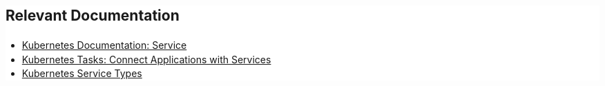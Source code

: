 ## Relevant Documentation

- [Kubernetes Documentation: Service](https://kubernetes.io/docs/concepts/services-networking/service/)
- [Kubernetes Tasks: Connect Applications with Services](https://kubernetes.io/docs/concepts/services-networking/connect-applications-service/)
- [Kubernetes Service Types](https://kubernetes.io/docs/concepts/services-networking/service/#publishing-services-service-types)
